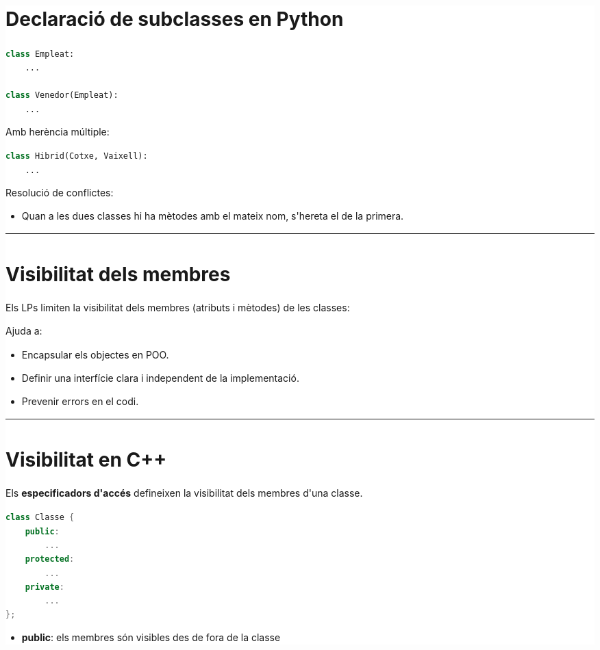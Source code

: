 
# Declaració de subclasses en Python


```python
class Empleat: 
    ...

class Venedor(Empleat): 
    ...
```

Amb herència múltiple:

```python
class Hibrid(Cotxe, Vaixell): 
    ...
```

Resolució de conflictes:

- Quan a les dues classes hi ha mètodes amb el mateix nom, s'hereta el de la primera.

---

# Visibilitat dels membres

Els LPs limiten la visibilitat dels membres (atributs i mètodes) de les classes:

Ajuda a:

- Encapsular els objectes en POO.

- Definir una interfície clara i independent de la implementació.

- Prevenir errors en el codi.


---

# Visibilitat en C++

Els **especificadors d'accés** defineixen la visibilitat dels membres d'una classe.

```c++
class Classe {
    public:
        ...
    protected:
        ...
    private:
        ...
};
```

- **public**: els membres són visibles des de fora de la classe
